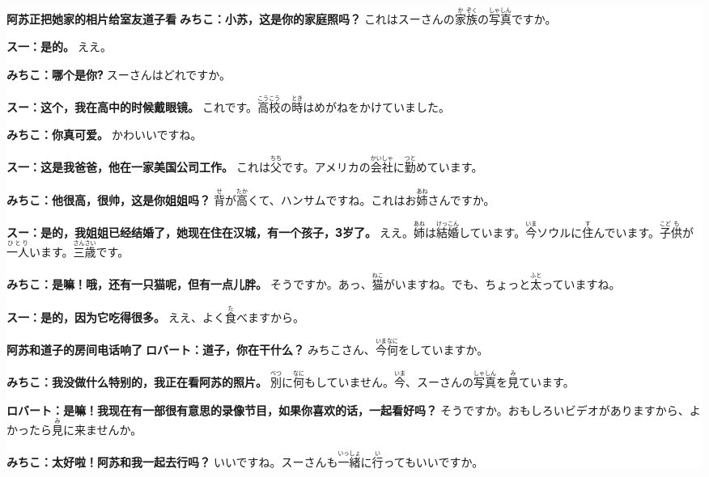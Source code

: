 **阿苏正把她家的相片给室友道子看**
**みちこ：小苏，这是你的家庭照吗？**
これはスーさんの<ruby>家<rp>(</rp><rt>か</rt><rp>)</rp></ruby><ruby>族<rp>(</rp><rt>ぞく</rt><rp>)</rp></ruby>の<ruby>写<rp>(</rp><rt>しゃ</rt><rp>)</rp></ruby><ruby>真<rp>(</rp><rt>しん</rt><rp>)</rp></ruby>ですか。

**ス一：是的。**
ええ。

**みちこ：哪个是你?**
スーさんはどれですか。

**スー：这个，我在高中的时候戴眼镜。**
これです。<ruby>高<rp>(</rp><rt>こう</rt><rp>)</rp></ruby><ruby>校<rp>(</rp><rt>こう</rt><rp>)</rp></ruby>の<ruby>時<rp>(</rp><rt>とき</rt><rp>)</rp></ruby>はめがねをかけていました。

**みちこ：你真可爱。**
かわいいですね。

**ス一：这是我爸爸，他在一家美国公司工作。**
これは<ruby>父<rp>(</rp><rt>ちち</rt><rp>)</rp></ruby>です。アメリカの<ruby>会<rp>(</rp><rt>かい</rt><rp>)</rp></ruby><ruby>社<rp>(</rp><rt>しゃ</rt><rp>)</rp></ruby>に<ruby>勤<rp>(</rp><rt>つと</rt><rp>)</rp></ruby>めています。

**みちこ：他很高，很帅，这是你姐姐吗？**
<ruby>背<rp>(</rp><rt>せ</rt><rp>)</rp></ruby>が<ruby>高<rp>(</rp><rt>たか</rt><rp>)</rp></ruby>くて、ハンサムですね。これはお<ruby>姉<rp>(</rp><rt>あね</rt><rp>)</rp></ruby>さんですか。

**スー：是的，我姐姐已经结婚了，她现在住在汉城，有一个孩子，3岁了。**
ええ。<ruby>姉<rp>(</rp><rt>あね</rt><rp>)</rp></ruby>は<ruby>結<rp>(</rp><rt>けっ</rt><rp>)</rp></ruby><ruby>婚<rp>(</rp><rt>こん</rt><rp>)</rp></ruby>しています。<ruby>今<rp>(</rp><rt>いま</rt><rp>)</rp></ruby>ソウルに<ruby>住<rp>(</rp><rt>す</rt><rp>)</rp></ruby>んでいます。<ruby>子<rp>(</rp><rt>こど</rt><rp>)</rp></ruby><ruby>供<rp>(</rp><rt>も</rt><rp>)</rp></ruby>が<ruby>一人<rp>(</rp><rt>ひとり</rt><rp>)</rp></ruby>います。<ruby>三<rp>(</rp><rt>さん</rt><rp>)</rp></ruby><ruby>歳<rp>(</rp><rt>さい</rt><rp>)</rp></ruby>です。

**みちこ：是嘛！哦，还有一只猫呢，但有一点儿胖。**
そうですか。あっ、<ruby>猫<rp>(</rp><rt>ねこ</rt><rp>)</rp></ruby>がいますね。でも、ちょっと<ruby>太<rp>(</rp><rt>ふと</rt><rp>)</rp></ruby>っていますね。

**ス一：是的，因为它吃得很多。**
ええ、よく<ruby>食<rp>(</rp><rt>た</rt><rp>)</rp></ruby>べますから。

**阿苏和道子的房间电话响了**
**ロバート：道子，你在干什么？**
みちこさん、<ruby>今<rp>(</rp><rt>いま</rt><rp>)</rp></ruby><ruby>何<rp>(</rp><rt>なに</rt><rp>)</rp></ruby>をしていますか。

**みちこ：我没做什么特别的，我正在看阿苏的照片。**
<ruby>別<rp>(</rp><rt>べつ</rt><rp>)</rp></ruby>に<ruby>何<rp>(</rp><rt>なに</rt><rp>)</rp></ruby>もしていません。<ruby>今<rp>(</rp><rt>いま</rt><rp>)</rp></ruby>、スーさんの<ruby>写<rp>(</rp><rt>しゃ</rt><rp>)</rp></ruby><ruby>真<rp>(</rp><rt>しん</rt><rp>)</rp></ruby>を<ruby>見<rp>(</rp><rt>み</rt><rp>)</rp></ruby>ています。

**ロバート：是嘛！我现在有一部很有意思的录像节目，如果你喜欢的话，一起看好吗？**
そうですか。おもしろいビデオがありますから、よかったら<ruby>見<rp>(</rp><rt>み</rt><rp>)</rp></ruby>に来ませんか。

**みちこ：太好啦！阿苏和我一起去行吗？**
いいですね。スーさんも<ruby>一<rp>(</rp><rt>いっ</rt><rp>)</rp></ruby><ruby>緒<rp>(</rp><rt>しょ</rt><rp>)</rp></ruby>に<ruby>行<rp>(</rp><rt>い</rt><rp>)</rp></ruby>ってもいいですか。
